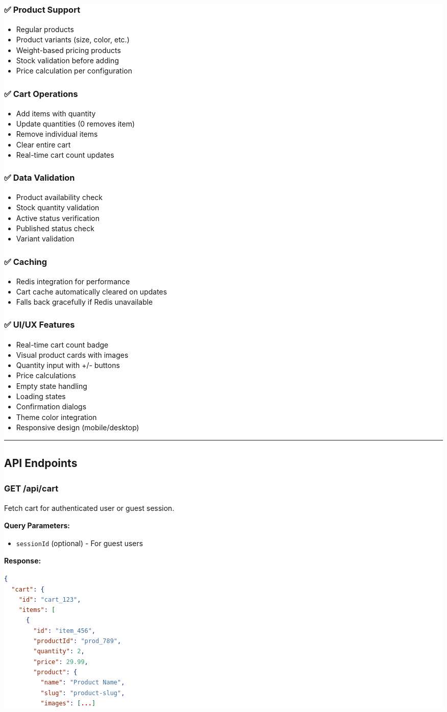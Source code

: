 ### ✅ **Product Support**
- Regular products
- Product variants (size, color, etc.)
- Weight-based pricing products
- Stock validation before adding
- Price calculation per configuration

### ✅ **Cart Operations**
- Add items with quantity
- Update quantities (0 removes item)
- Remove individual items
- Clear entire cart
- Real-time cart count updates

### ✅ **Data Validation**
- Product availability check
- Stock quantity validation
- Active status verification
- Published status check
- Variant validation

### ✅ **Caching**
- Redis integration for performance
- Cart cache automatically cleared on updates
- Falls back gracefully if Redis unavailable

### ✅ **UI/UX Features**
- Real-time cart count badge
- Visual product cards with images
- Quantity input with +/- buttons
- Price calculations
- Empty state handling
- Loading states
- Confirmation dialogs
- Theme color integration
- Responsive design (mobile/desktop)

---

## API Endpoints

### **GET /api/cart**
Fetch cart for authenticated user or guest session.

**Query Parameters:**
- `sessionId` (optional) - For guest users

**Response:**
```json
{
  "cart": {
    "id": "cart_123",
    "items": [
      {
        "id": "item_456",
        "productId": "prod_789",
        "quantity": 2,
        "price": 29.99,
        "product": {
          "name": "Product Name",
          "slug": "product-slug",
          "images": [...]
```